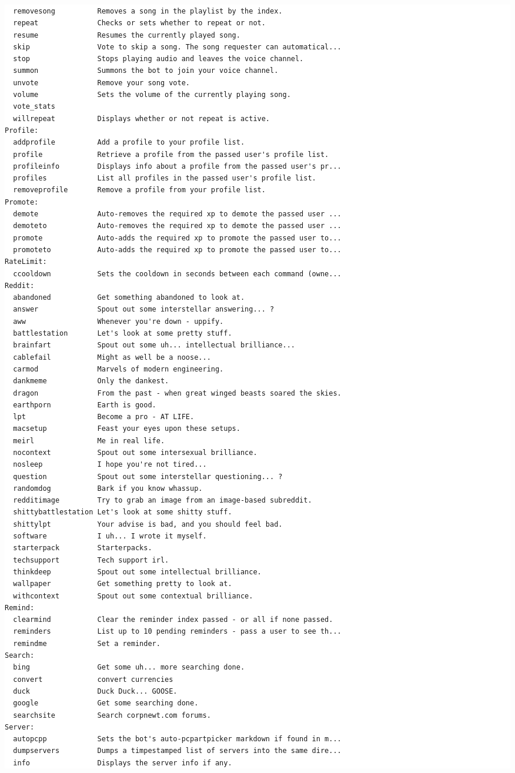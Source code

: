       removesong          Removes a song in the playlist by the index.
      repeat              Checks or sets whether to repeat or not.
      resume              Resumes the currently played song.
      skip                Vote to skip a song. The song requester can automatical...
      stop                Stops playing audio and leaves the voice channel.
      summon              Summons the bot to join your voice channel.
      unvote              Remove your song vote.
      volume              Sets the volume of the currently playing song.
      vote_stats          
      willrepeat          Displays whether or not repeat is active.
    Profile:
      addprofile          Add a profile to your profile list.
      profile             Retrieve a profile from the passed user's profile list.
      profileinfo         Displays info about a profile from the passed user's pr...
      profiles            List all profiles in the passed user's profile list.
      removeprofile       Remove a profile from your profile list.
    Promote:
      demote              Auto-removes the required xp to demote the passed user ...
      demoteto            Auto-removes the required xp to demote the passed user ...
      promote             Auto-adds the required xp to promote the passed user to...
      promoteto           Auto-adds the required xp to promote the passed user to...
    RateLimit:
      ccooldown           Sets the cooldown in seconds between each command (owne...
    Reddit:
      abandoned           Get something abandoned to look at.
      answer              Spout out some interstellar answering... ?
      aww                 Whenever you're down - uppify.
      battlestation       Let's look at some pretty stuff.
      brainfart           Spout out some uh... intellectual brilliance...
      cablefail           Might as well be a noose...
      carmod              Marvels of modern engineering.
      dankmeme            Only the dankest.
      dragon              From the past - when great winged beasts soared the skies.
      earthporn           Earth is good.
      lpt                 Become a pro - AT LIFE.
      macsetup            Feast your eyes upon these setups.
      meirl               Me in real life.
      nocontext           Spout out some intersexual brilliance.
      nosleep             I hope you're not tired...
      question            Spout out some interstellar questioning... ?
      randomdog           Bark if you know whassup.
      redditimage         Try to grab an image from an image-based subreddit.
      shittybattlestation Let's look at some shitty stuff.
      shittylpt           Your advise is bad, and you should feel bad.
      software            I uh... I wrote it myself.
      starterpack         Starterpacks.
      techsupport         Tech support irl.
      thinkdeep           Spout out some intellectual brilliance.
      wallpaper           Get something pretty to look at.
      withcontext         Spout out some contextual brilliance.
    Remind:
      clearmind           Clear the reminder index passed - or all if none passed.
      reminders           List up to 10 pending reminders - pass a user to see th...
      remindme            Set a reminder.
    Search:
      bing                Get some uh... more searching done.
      convert             convert currencies
      duck                Duck Duck... GOOSE.
      google              Get some searching done.
      searchsite          Search corpnewt.com forums.
    Server:
      autopcpp            Sets the bot's auto-pcpartpicker markdown if found in m...
      dumpservers         Dumps a timpestamped list of servers into the same dire...
      info                Displays the server info if any.